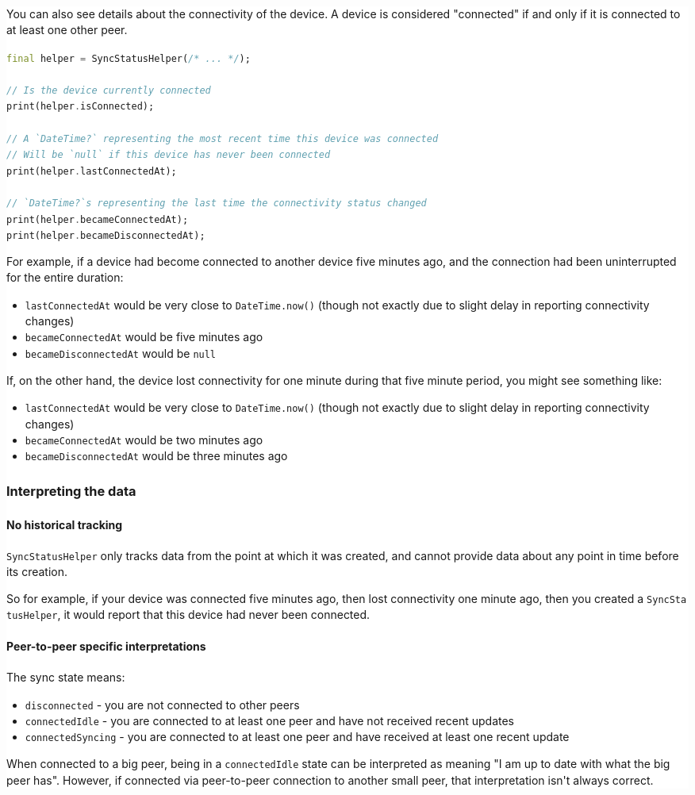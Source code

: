 You can also see details about the connectivity of the device.
A device is considered "connected" if and only if it is connected to at least one other peer.

```dart
final helper = SyncStatusHelper(/* ... */);

// Is the device currently connected
print(helper.isConnected);

// A `DateTime?` representing the most recent time this device was connected
// Will be `null` if this device has never been connected
print(helper.lastConnectedAt);

// `DateTime?`s representing the last time the connectivity status changed
print(helper.becameConnectedAt);
print(helper.becameDisconnectedAt);
```

For example, if a device had become connected to another device five minutes ago, and the connection had been uninterrupted for the entire duration:
 - `lastConnectedAt` would be very close to `DateTime.now()` (though not exactly due to slight delay in reporting connectivity changes)
 - `becameConnectedAt` would be five minutes ago
 - `becameDisconnectedAt` would be `null`

If, on the other hand, the device lost connectivity for one minute during that five minute period, you might see something like:
 - `lastConnectedAt` would be very close to `DateTime.now()` (though not exactly due to slight delay in reporting connectivity changes)
 - `becameConnectedAt` would be two minutes ago
 - `becameDisconnectedAt` would be three minutes ago


### Interpreting the data

#### No historical tracking

`SyncStatusHelper` only tracks data from the point at which it was created, and cannot provide data about any point in time before its creation.

So for example, if your device was connected five minutes ago, then lost connectivity one minute ago, then you created a `SyncStatusHelper`, it would report that this device had never been connected.

#### Peer-to-peer specific interpretations

The sync state means:
 - `disconnected` - you are not connected to other peers
 - `connectedIdle` - you are connected to at least one peer and have not received recent updates
 - `connectedSyncing` - you are connected to at least one peer and have received at least one recent update

When connected to a big peer, being in a `connectedIdle` state can be interpreted as meaning "I am up to date with what the big peer has".
However, if connected via peer-to-peer connection to another small peer, that interpretation isn't always correct.
